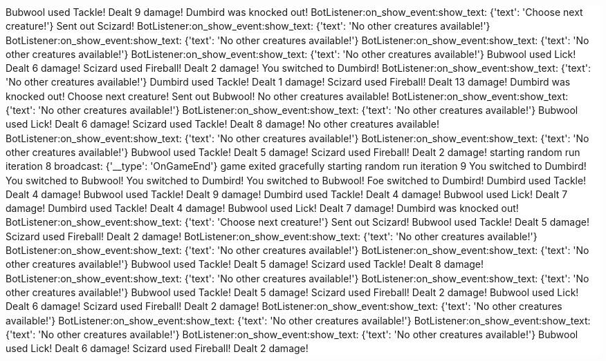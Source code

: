 Bubwool used Tackle! Dealt 9 damage!
Dumbird was knocked out!
BotListener:on_show_event:show_text: {'text': 'Choose next creature!'}
Sent out Scizard!
BotListener:on_show_event:show_text: {'text': 'No other creatures available!'}
BotListener:on_show_event:show_text: {'text': 'No other creatures available!'}
BotListener:on_show_event:show_text: {'text': 'No other creatures available!'}
BotListener:on_show_event:show_text: {'text': 'No other creatures available!'}
Bubwool used Lick! Dealt 6 damage!
Scizard used Fireball! Dealt 2 damage!
You switched to Dumbird!
BotListener:on_show_event:show_text: {'text': 'No other creatures available!'}
Dumbird used Tackle! Dealt 1 damage!
Scizard used Fireball! Dealt 13 damage!
Dumbird was knocked out!
Choose next creature!
Sent out Bubwool!
No other creatures available!
BotListener:on_show_event:show_text: {'text': 'No other creatures available!'}
BotListener:on_show_event:show_text: {'text': 'No other creatures available!'}
Bubwool used Lick! Dealt 6 damage!
Scizard used Tackle! Dealt 8 damage!
No other creatures available!
BotListener:on_show_event:show_text: {'text': 'No other creatures available!'}
BotListener:on_show_event:show_text: {'text': 'No other creatures available!'}
Bubwool used Tackle! Dealt 5 damage!
Scizard used Fireball! Dealt 2 damage!
starting random run iteration 8
broadcast: {'__type': 'OnGameEnd'}
game exited gracefully
starting random run iteration 9
You switched to Dumbird!
You switched to Bubwool!
You switched to Dumbird!
You switched to Bubwool!
Foe switched to Dumbird!
Dumbird used Tackle! Dealt 4 damage!
Bubwool used Tackle! Dealt 9 damage!
Dumbird used Tackle! Dealt 4 damage!
Bubwool used Lick! Dealt 7 damage!
Dumbird used Tackle! Dealt 4 damage!
Bubwool used Lick! Dealt 7 damage!
Dumbird was knocked out!
BotListener:on_show_event:show_text: {'text': 'Choose next creature!'}
Sent out Scizard!
Bubwool used Tackle! Dealt 5 damage!
Scizard used Fireball! Dealt 2 damage!
BotListener:on_show_event:show_text: {'text': 'No other creatures available!'}
BotListener:on_show_event:show_text: {'text': 'No other creatures available!'}
BotListener:on_show_event:show_text: {'text': 'No other creatures available!'}
Bubwool used Tackle! Dealt 5 damage!
Scizard used Tackle! Dealt 8 damage!
BotListener:on_show_event:show_text: {'text': 'No other creatures available!'}
BotListener:on_show_event:show_text: {'text': 'No other creatures available!'}
Bubwool used Tackle! Dealt 5 damage!
Scizard used Fireball! Dealt 2 damage!
Bubwool used Lick! Dealt 6 damage!
Scizard used Fireball! Dealt 2 damage!
BotListener:on_show_event:show_text: {'text': 'No other creatures available!'}
BotListener:on_show_event:show_text: {'text': 'No other creatures available!'}
BotListener:on_show_event:show_text: {'text': 'No other creatures available!'}
BotListener:on_show_event:show_text: {'text': 'No other creatures available!'}
Bubwool used Lick! Dealt 6 damage!
Scizard used Fireball! Dealt 2 damage!